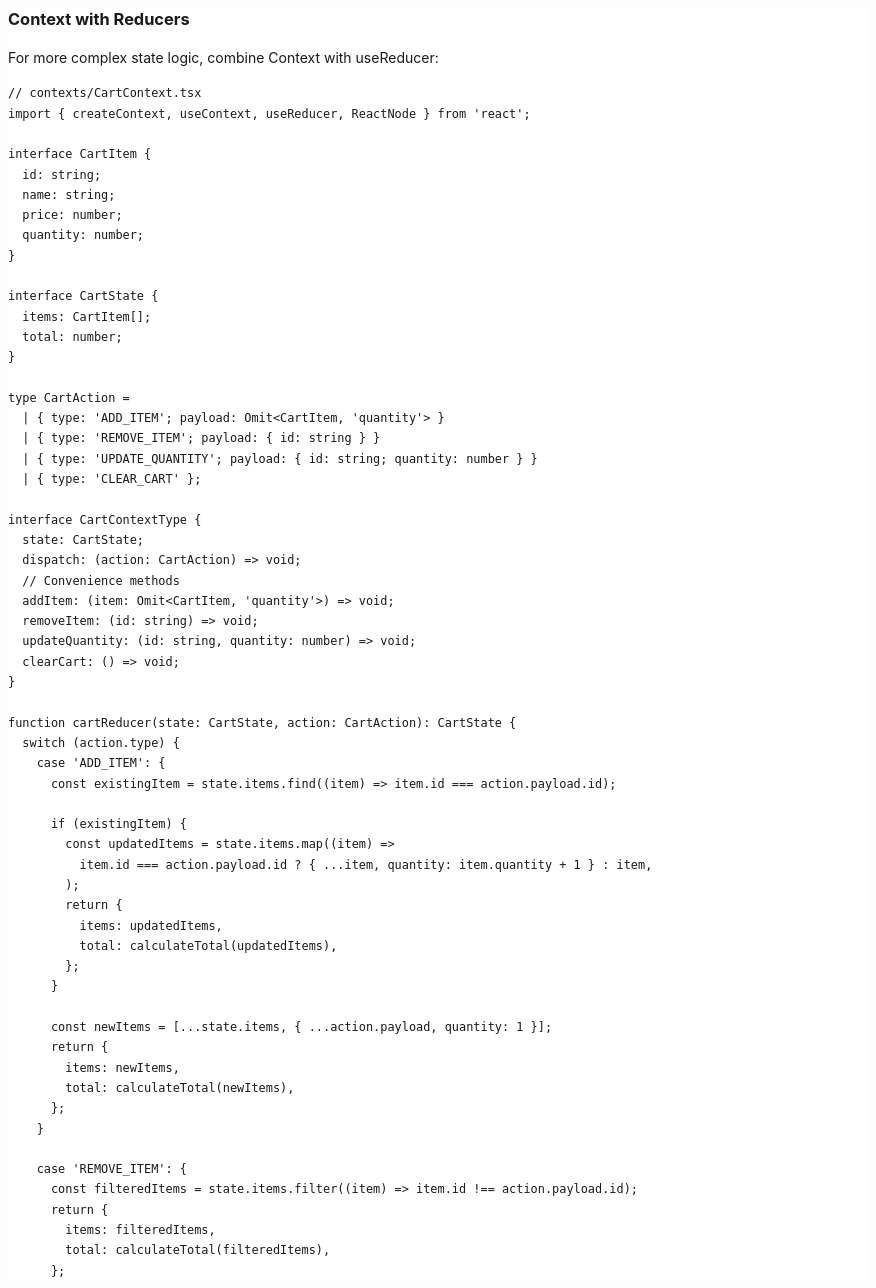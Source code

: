 ### Context with Reducers

For more complex state logic, combine Context with useReducer:

```tsx
// contexts/CartContext.tsx
import { createContext, useContext, useReducer, ReactNode } from 'react';

interface CartItem {
  id: string;
  name: string;
  price: number;
  quantity: number;
}

interface CartState {
  items: CartItem[];
  total: number;
}

type CartAction =
  | { type: 'ADD_ITEM'; payload: Omit<CartItem, 'quantity'> }
  | { type: 'REMOVE_ITEM'; payload: { id: string } }
  | { type: 'UPDATE_QUANTITY'; payload: { id: string; quantity: number } }
  | { type: 'CLEAR_CART' };

interface CartContextType {
  state: CartState;
  dispatch: (action: CartAction) => void;
  // Convenience methods
  addItem: (item: Omit<CartItem, 'quantity'>) => void;
  removeItem: (id: string) => void;
  updateQuantity: (id: string, quantity: number) => void;
  clearCart: () => void;
}

function cartReducer(state: CartState, action: CartAction): CartState {
  switch (action.type) {
    case 'ADD_ITEM': {
      const existingItem = state.items.find((item) => item.id === action.payload.id);

      if (existingItem) {
        const updatedItems = state.items.map((item) =>
          item.id === action.payload.id ? { ...item, quantity: item.quantity + 1 } : item,
        );
        return {
          items: updatedItems,
          total: calculateTotal(updatedItems),
        };
      }

      const newItems = [...state.items, { ...action.payload, quantity: 1 }];
      return {
        items: newItems,
        total: calculateTotal(newItems),
      };
    }

    case 'REMOVE_ITEM': {
      const filteredItems = state.items.filter((item) => item.id !== action.payload.id);
      return {
        items: filteredItems,
        total: calculateTotal(filteredItems),
      };
```